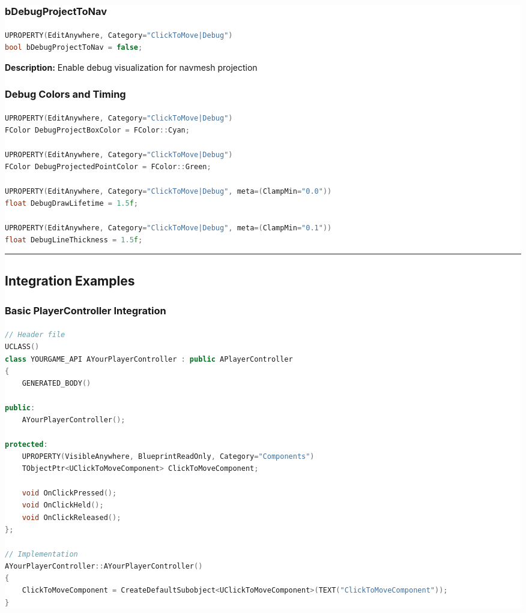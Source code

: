 ### bDebugProjectToNav

```cpp
UPROPERTY(EditAnywhere, Category="ClickToMove|Debug")
bool bDebugProjectToNav = false;
```

**Description:** Enable debug visualization for navmesh projection

### Debug Colors and Timing

```cpp
UPROPERTY(EditAnywhere, Category="ClickToMove|Debug")
FColor DebugProjectBoxColor = FColor::Cyan;

UPROPERTY(EditAnywhere, Category="ClickToMove|Debug")
FColor DebugProjectedPointColor = FColor::Green;

UPROPERTY(EditAnywhere, Category="ClickToMove|Debug", meta=(ClampMin="0.0"))
float DebugDrawLifetime = 1.5f;

UPROPERTY(EditAnywhere, Category="ClickToMove|Debug", meta=(ClampMin="0.1"))
float DebugLineThickness = 1.5f;
```

---

## Integration Examples

### Basic PlayerController Integration

```cpp
// Header file
UCLASS()
class YOURGAME_API AYourPlayerController : public APlayerController
{
    GENERATED_BODY()

public:
    AYourPlayerController();

protected:
    UPROPERTY(VisibleAnywhere, BlueprintReadOnly, Category="Components")
    TObjectPtr<UClickToMoveComponent> ClickToMoveComponent;

    void OnClickPressed();
    void OnClickHeld();
    void OnClickReleased();
};

// Implementation
AYourPlayerController::AYourPlayerController()
{
    ClickToMoveComponent = CreateDefaultSubobject<UClickToMoveComponent>(TEXT("ClickToMoveComponent"));
}
```
